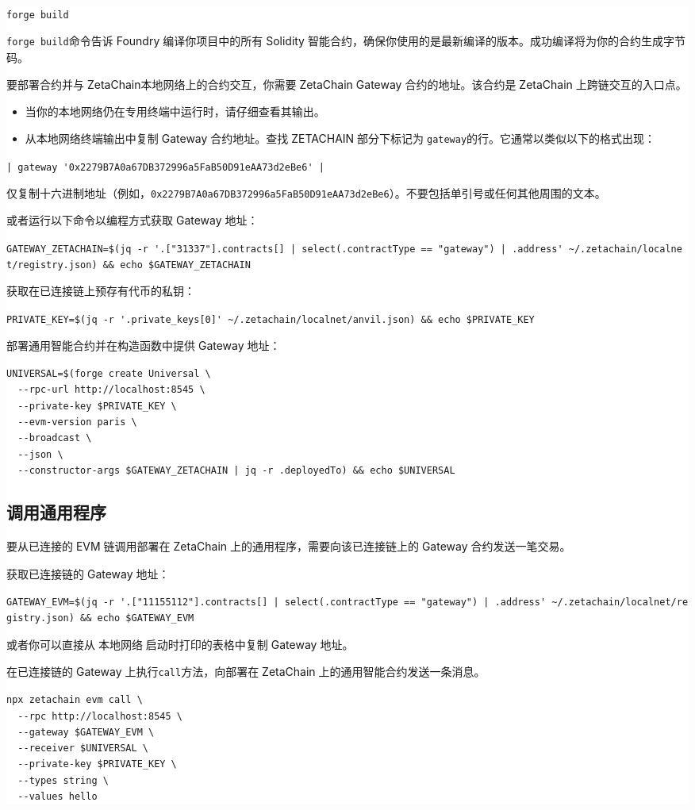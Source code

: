 ```shell
forge build
```

`forge build`命令告诉 Foundry 编译你项目中的所有 Solidity 智能合约，确保你使用的是最新编译的版本。成功编译将为你的合约生成字节码。

要部署合约并与 ZetaChain本地网络上的合约交互，你需要 ZetaChain Gateway 合约的地址。该合约是 ZetaChain 上跨链交互的入口点。

- 当你的本地网络仍在专用终端中运行时，请仔细查看其输出。

- 从本地网络终端输出中复制 Gateway 合约地址。查找 ZETACHAIN 部分下标记为 `gateway`的行。它通常以类似以下的格式出现：

```shell
| gateway '0x2279B7A0a67DB372996a5FaB50D91eAA73d2eBe6' |
```

仅复制十六进制地址（例如，`0x2279B7A0a67DB372996a5FaB50D91eAA73d2eBe6`）。不要包括单引号或任何其他周围的文本。

或者运行以下命令以编程方式获取 Gateway 地址：

```shell
GATEWAY_ZETACHAIN=$(jq -r '.["31337"].contracts[] | select(.contractType == "gateway") | .address' ~/.zetachain/localnet/registry.json) && echo $GATEWAY_ZETACHAIN
```

获取在已连接链上预存有代币的私钥：

```shell
PRIVATE_KEY=$(jq -r '.private_keys[0]' ~/.zetachain/localnet/anvil.json) && echo $PRIVATE_KEY
```

部署通用智能合约并在构造函数中提供 Gateway 地址：

```shell
UNIVERSAL=$(forge create Universal \
  --rpc-url http://localhost:8545 \
  --private-key $PRIVATE_KEY \
  --evm-version paris \
  --broadcast \
  --json \
  --constructor-args $GATEWAY_ZETACHAIN | jq -r .deployedTo) && echo $UNIVERSAL
```

## 调用通用程序

要从已连接的 EVM 链调用部署在 ZetaChain 上的通用程序，需要向该已连接链上的 Gateway 合约发送一笔交易。

获取已连接链的 Gateway 地址：

```shell
GATEWAY_EVM=$(jq -r '.["11155112"].contracts[] | select(.contractType == "gateway") | .address' ~/.zetachain/localnet/registry.json) && echo $GATEWAY_EVM
```

或者你可以直接从 本地网络 启动时打印的表格中复制 Gateway 地址。

在已连接链的 Gateway 上执行`call`方法，向部署在 ZetaChain 上的通用智能合约发送一条消息。

```shell
npx zetachain evm call \
  --rpc http://localhost:8545 \
  --gateway $GATEWAY_EVM \
  --receiver $UNIVERSAL \
  --private-key $PRIVATE_KEY \
  --types string \
  --values hello
```
